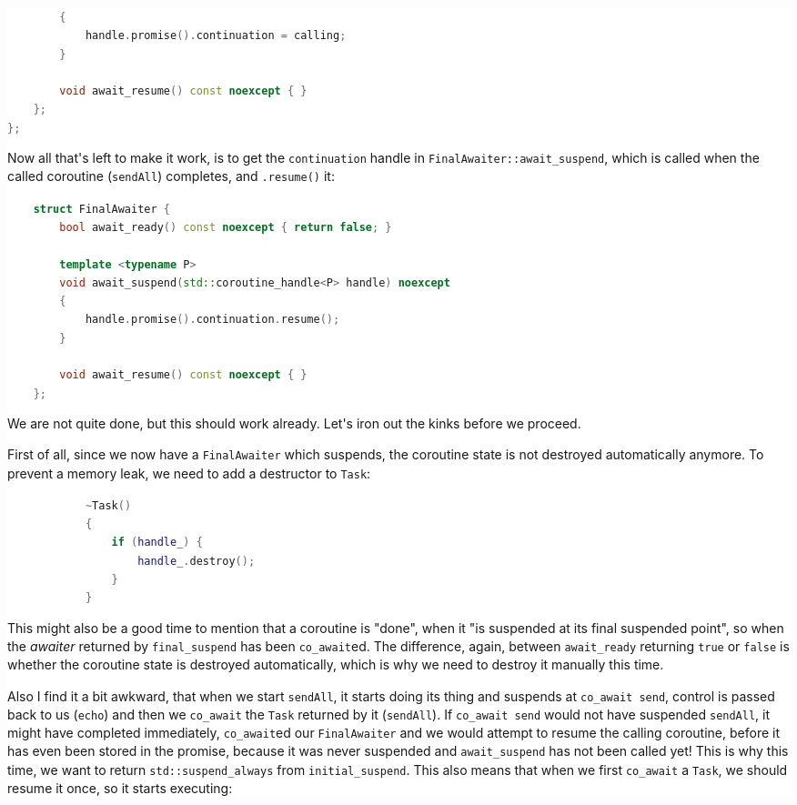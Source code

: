 ```cpp
        {
            handle.promise().continuation = calling;
        }

        void await_resume() const noexcept { }
    };
};
```

Now all that's left to make it work, is to get the `continuation` handle in `FinalAwaiter::await_suspend`, which is called when the called coroutine (`sendAll`) completes, and `.resume()` it:

```cpp
    struct FinalAwaiter {
        bool await_ready() const noexcept { return false; }

        template <typename P>
        void await_suspend(std::coroutine_handle<P> handle) noexcept
        {
            handle.promise().continuation.resume();
        }

        void await_resume() const noexcept { }
    };
```

We are not quite done, but this should work already.
Let's iron out the kinks before we proceed.

First of all, since we now have a `FinalAwaiter` which suspends, the coroutine state is not destroyed automatically anymore.
To prevent a memory leak, we need to add a destructor to `Task`:

```cpp
            ~Task()
            {
                if (handle_) {
                    handle_.destroy();
                }
            }
```

This might also be a good time to mention that a coroutine is "done", when it "is suspended at its final suspended point", so when the *awaiter* returned by `final_suspend` has been `co_await`ed.
The difference, again, between `await_ready` returning `true` or `false` is whether the coroutine state is destroyed automatically, which is why we need to destroy it manually this time.

Also I find it a bit awkward, that when we start `sendAll`, it starts doing its thing and suspends at `co_await send`, control is passed back to us (`echo`) and then we `co_await` the `Task` returned by it (`sendAll`).
If `co_await send` would not have suspended `sendAll`, it might have completed immediately, `co_await`ed our `FinalAwaiter` and we would attempt to resume the calling coroutine, before it has even been stored in the promise, because it was never suspended and `await_suspend` has not been called yet!
This is why this time, we want to return `std::suspend_always` from `initial_suspend`.
This also means that when we first `co_await` a `Task`, we should resume it once, so it starts executing:

